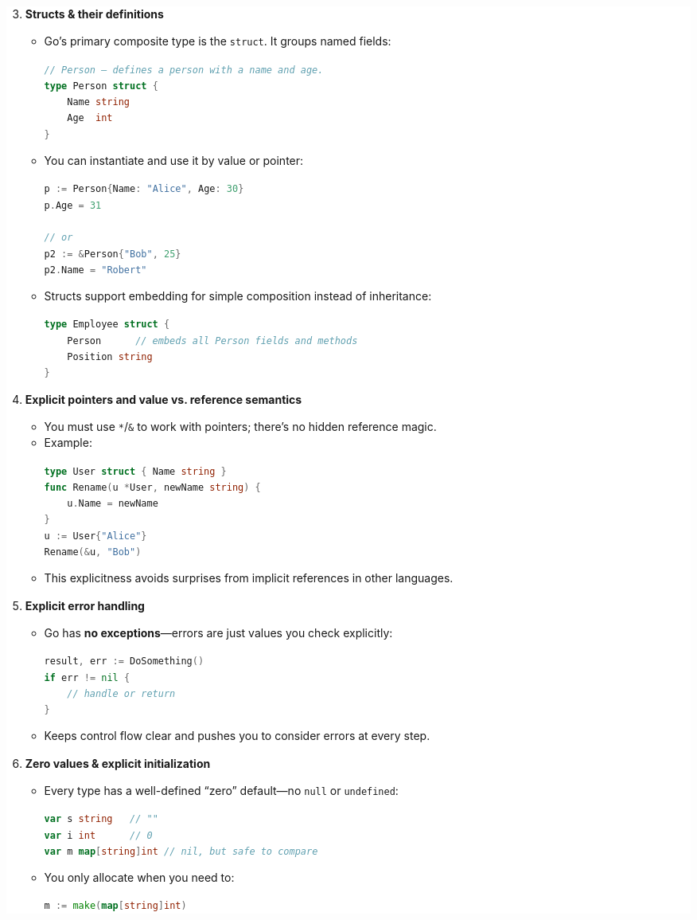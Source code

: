 3. **Structs & their definitions**  
   - Go’s primary composite type is the `struct`. It groups named fields:  
     ```go
     // Person — defines a person with a name and age.
     type Person struct {
         Name string
         Age  int
     }
     ```  
   - You can instantiate and use it by value or pointer:  
     ```go
     p := Person{Name: "Alice", Age: 30}
     p.Age = 31

     // or
     p2 := &Person{"Bob", 25}
     p2.Name = "Robert"
     ```  
   - Structs support embedding for simple composition instead of inheritance:
     ```go
     type Employee struct {
         Person      // embeds all Person fields and methods
         Position string
     }
     ```

4. **Explicit pointers and value vs. reference semantics**  
   - You must use `*`/`&` to work with pointers; there’s no hidden reference magic.  
   - Example:  
     ```go
     type User struct { Name string }
     func Rename(u *User, newName string) {
         u.Name = newName
     }
     u := User{"Alice"}
     Rename(&u, "Bob")
     ```  
   - This explicitness avoids surprises from implicit references in other languages.

5. **Explicit error handling**  
   - Go has **no exceptions**—errors are just values you check explicitly:  
     ```go
     result, err := DoSomething()
     if err != nil {
         // handle or return
     }
     ```
   - Keeps control flow clear and pushes you to consider errors at every step.

6. **Zero values & explicit initialization**  
   - Every type has a well-defined “zero” default—no `null` or `undefined`:  
     ```go
     var s string   // ""  
     var i int      // 0  
     var m map[string]int // nil, but safe to compare  
     ```
   - You only allocate when you need to:  
     ```go
     m := make(map[string]int)  
     ```
